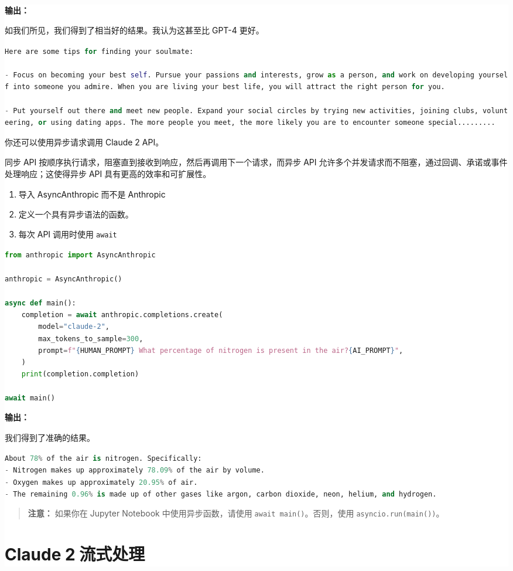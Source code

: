 **输出：**

如我们所见，我们得到了相当好的结果。我认为这甚至比 GPT-4 更好。

```py
Here are some tips for finding your soulmate:

- Focus on becoming your best self. Pursue your passions and interests, grow as a person, and work on developing yourself into someone you admire. When you are living your best life, you will attract the right person for you.

- Put yourself out there and meet new people. Expand your social circles by trying new activities, joining clubs, volunteering, or using dating apps. The more people you meet, the more likely you are to encounter someone special.........
```

你还可以使用异步请求调用 Claude 2 API。

同步 API 按顺序执行请求，阻塞直到接收到响应，然后再调用下一个请求，而异步 API 允许多个并发请求而不阻塞，通过回调、承诺或事件处理响应；这使得异步 API 具有更高的效率和可扩展性。

1.  导入 AsyncAnthropic 而不是 Anthropic

1.  定义一个具有异步语法的函数。

1.  每次 API 调用时使用 `await`

```py
from anthropic import AsyncAnthropic

anthropic = AsyncAnthropic()

async def main():
    completion = await anthropic.completions.create(
        model="claude-2",
        max_tokens_to_sample=300,
        prompt=f"{HUMAN_PROMPT} What percentage of nitrogen is present in the air?{AI_PROMPT}",
    )
    print(completion.completion)

await main()
```

**输出：**

我们得到了准确的结果。

```py
About 78% of the air is nitrogen. Specifically:
- Nitrogen makes up approximately 78.09% of the air by volume.
- Oxygen makes up approximately 20.95% of air. 
- The remaining 0.96% is made up of other gases like argon, carbon dioxide, neon, helium, and hydrogen.
```

> **注意：** 如果你在 Jupyter Notebook 中使用异步函数，请使用 `await main()`。否则，使用 `asyncio.run(main())`。

# Claude 2 流式处理
